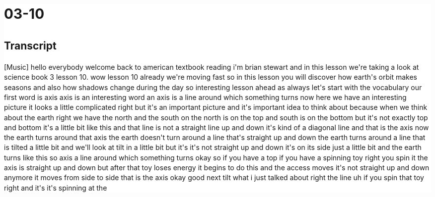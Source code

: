 # 03-10

## Transcript

[Music]
hello everybody welcome back to american
textbook reading i'm brian stewart
and in this lesson we're taking a look
at science book 3
lesson 10. wow lesson 10 already we're
moving fast
so in this lesson you will discover how
earth's orbit makes seasons
and also how shadows change
during the day so interesting lesson
ahead
as always let's start with the
vocabulary our first
word is axis axis
is an interesting word an axis is a line
around which something turns now here we
have an interesting picture it looks a
little
complicated right but it's an important
picture
and it's important idea to think about
because when we think about the earth
right we have
the north and the south on the north is
on the top
and south is on the bottom but it's not
exactly
top and bottom it's a little bit like
this
and that line is not a straight line up
and down
it's kind of a diagonal line and that
is the axis now the earth turns
around that axis the earth doesn't turn
around a line that's straight up and
down
the earth turns around a line that is
tilted
a little bit and we'll look at tilt in a
little bit but it's it's not straight up
and down
it's on its side just a little bit and
the earth
turns like this so axis a line around
which something
turns okay so if you have a top if you
have a spinning toy right you spin it
the axis is straight up and down but
after that
toy loses energy it begins
to do this and the access
moves it's not straight up and down
anymore it moves from side to side
that is the axis okay good next
tilt what i just talked about right
the line uh if you spin that toy
right and it's it's spinning at the